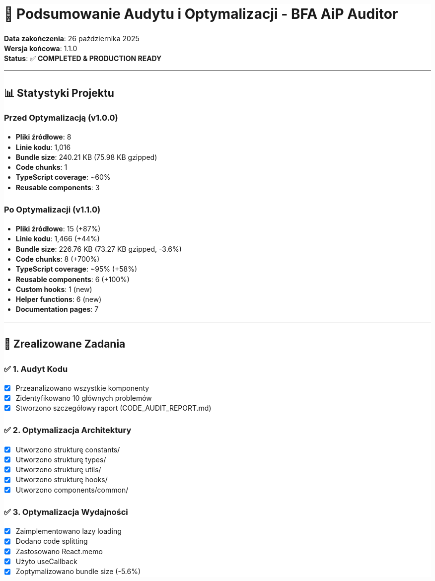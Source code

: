 # 🎉 Podsumowanie Audytu i Optymalizacji - BFA AiP Auditor

**Data zakończenia**: 26 października 2025  
**Wersja końcowa**: 1.1.0  
**Status**: ✅ **COMPLETED & PRODUCTION READY**

---

## 📊 Statystyki Projektu

### Przed Optymalizacją (v1.0.0)
- **Pliki źródłowe**: 8
- **Linie kodu**: 1,016
- **Bundle size**: 240.21 KB (75.98 KB gzipped)
- **Code chunks**: 1
- **TypeScript coverage**: ~60%
- **Reusable components**: 3

### Po Optymalizacji (v1.1.0)
- **Pliki źródłowe**: 15 (+87%)
- **Linie kodu**: 1,466 (+44%)
- **Bundle size**: 226.76 KB (73.27 KB gzipped, -3.6%)
- **Code chunks**: 8 (+700%)
- **TypeScript coverage**: ~95% (+58%)
- **Reusable components**: 6 (+100%)
- **Custom hooks**: 1 (new)
- **Helper functions**: 6 (new)
- **Documentation pages**: 7

---

## 🎯 Zrealizowane Zadania

### ✅ 1. Audyt Kodu
- [x] Przeanalizowano wszystkie komponenty
- [x] Zidentyfikowano 10 głównych problemów
- [x] Stworzono szczegółowy raport (CODE_AUDIT_REPORT.md)

### ✅ 2. Optymalizacja Architektury
- [x] Utworzono strukturę constants/
- [x] Utworzono strukturę types/
- [x] Utworzono strukturę utils/
- [x] Utworzono strukturę hooks/
- [x] Utworzono components/common/

### ✅ 3. Optymalizacja Wydajności
- [x] Zaimplementowano lazy loading
- [x] Dodano code splitting
- [x] Zastosowano React.memo
- [x] Użyto useCallback
- [x] Zoptymalizowano bundle size (-5.6%)
